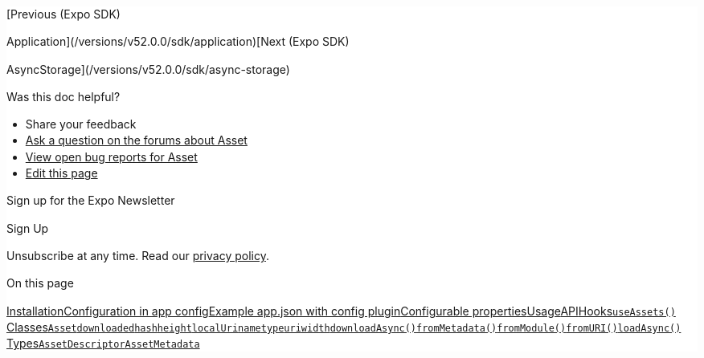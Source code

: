 [Previous (Expo SDK)

Application](/versions/v52.0.0/sdk/application)[Next (Expo SDK)

AsyncStorage](/versions/v52.0.0/sdk/async-storage)

Was this doc helpful?

* Share your feedback
* [Ask a question on the forums about Asset](https://chat.expo.dev/)
* [View open bug reports for Asset](https://github.com/expo/expo/labels/Asset)
* [Edit this page](https://github.com/expo/expo/edit/main/docs/pages/versions/v52.0.0/sdk/asset.mdx)

Sign up for the Expo Newsletter

Sign Up

Unsubscribe at any time. Read our [privacy policy](https://expo.dev/privacy).

On this page

[Installation](/versions/v52.0.0/sdk/asset/#installation)[Configuration in app config](/versions/v52.0.0/sdk/asset/#configuration-in-app-config)[Example app.json with config plugin](/versions/v52.0.0/sdk/asset/#example-appjson-with-config-plugin)[Configurable properties](/versions/v52.0.0/sdk/asset/#configurable-properties)[Usage](/versions/v52.0.0/sdk/asset/#usage)[API](/versions/v52.0.0/sdk/asset/#api)[Hooks](/versions/v52.0.0/sdk/asset/#hooks)[`useAssets()`](/versions/v52.0.0/sdk/asset/#useassetsmoduleids)[Classes](/versions/v52.0.0/sdk/asset/#classes)[`Asset`](/versions/v52.0.0/sdk/asset/#asset)[`downloaded`](/versions/v52.0.0/sdk/asset/#downloaded)[`hash`](/versions/v52.0.0/sdk/asset/#hash)[`height`](/versions/v52.0.0/sdk/asset/#height)[`localUri`](/versions/v52.0.0/sdk/asset/#localuri)[`name`](/versions/v52.0.0/sdk/asset/#name)[`type`](/versions/v52.0.0/sdk/asset/#type)[`uri`](/versions/v52.0.0/sdk/asset/#uri)[`width`](/versions/v52.0.0/sdk/asset/#width)[`downloadAsync()`](/versions/v52.0.0/sdk/asset/#downloadasync)[`fromMetadata()`](/versions/v52.0.0/sdk/asset/#frommetadatameta)[`fromModule()`](/versions/v52.0.0/sdk/asset/#frommodulevirtualassetmodule)[`fromURI()`](/versions/v52.0.0/sdk/asset/#fromuriuri)[`loadAsync()`](/versions/v52.0.0/sdk/asset/#loadasyncmoduleid)[Types](/versions/v52.0.0/sdk/asset/#types)[`AssetDescriptor`](/versions/v52.0.0/sdk/asset/#assetdescriptor)[`AssetMetadata`](/versions/v52.0.0/sdk/asset/#assetmetadata)